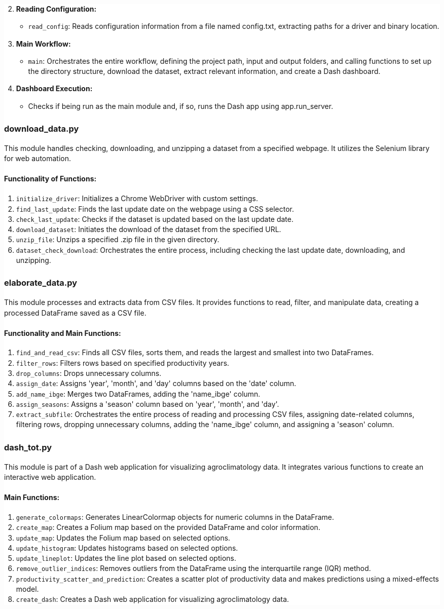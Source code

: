 2. **Reading Configuration:**
   - `read_config`: Reads configuration information from a file named config.txt, extracting paths for a driver and binary location.

3. **Main Workflow:**
   - `main`: Orchestrates the entire workflow, defining the project path, input and output folders, and calling functions to set up the directory structure, download the dataset, extract relevant information, and create a Dash dashboard.

4. **Dashboard Execution:**
   - Checks if being run as the main module and, if so, runs the Dash app using app.run_server.

### download_data.py

This module handles checking, downloading, and unzipping a dataset from a specified webpage. It utilizes the Selenium library for web automation.

#### Functionality of Functions:

1. `initialize_driver`: Initializes a Chrome WebDriver with custom settings.
2. `find_last_update`: Finds the last update date on the webpage using a CSS selector.
3. `check_last_update`: Checks if the dataset is updated based on the last update date.
4. `download_dataset`: Initiates the download of the dataset from the specified URL.
5. `unzip_file`: Unzips a specified .zip file in the given directory.
6. `dataset_check_download`: Orchestrates the entire process, including checking the last update date, downloading, and unzipping.

### elaborate_data.py

This module processes and extracts data from CSV files. It provides functions to read, filter, and manipulate data, creating a processed DataFrame saved as a CSV file.

#### Functionality and Main Functions:

1. `find_and_read_csv`: Finds all CSV files, sorts them, and reads the largest and smallest into two DataFrames.
2. `filter_rows`: Filters rows based on specified productivity years.
3. `drop_columns`: Drops unnecessary columns.
4. `assign_date`: Assigns 'year', 'month', and 'day' columns based on the 'date' column.
5. `add_name_ibge`: Merges two DataFrames, adding the 'name_ibge' column.
6. `assign_seasons`: Assigns a 'season' column based on 'year', 'month', and 'day'.
7. `extract_subfile`: Orchestrates the entire process of reading and processing CSV files, assigning date-related columns, filtering rows, dropping unnecessary columns, adding the 'name_ibge' column, and assigning a 'season' column.

### dash_tot.py

This module is part of a Dash web application for visualizing agroclimatology data. It integrates various functions to create an interactive web application.

#### Main Functions:

1. `generate_colormaps`: Generates LinearColormap objects for numeric columns in the DataFrame.
2. `create_map`: Creates a Folium map based on the provided DataFrame and color information.
3. `update_map`: Updates the Folium map based on selected options.
4. `update_histogram`: Updates histograms based on selected options.
5. `update_lineplot`: Updates the line plot based on selected options.
6. `remove_outlier_indices`: Removes outliers from the DataFrame using the interquartile range (IQR) method.
7. `productivity_scatter_and_prediction`: Creates a scatter plot of productivity data and makes predictions using a mixed-effects model.
8. `create_dash`: Creates a Dash web application for visualizing agroclimatology data.
